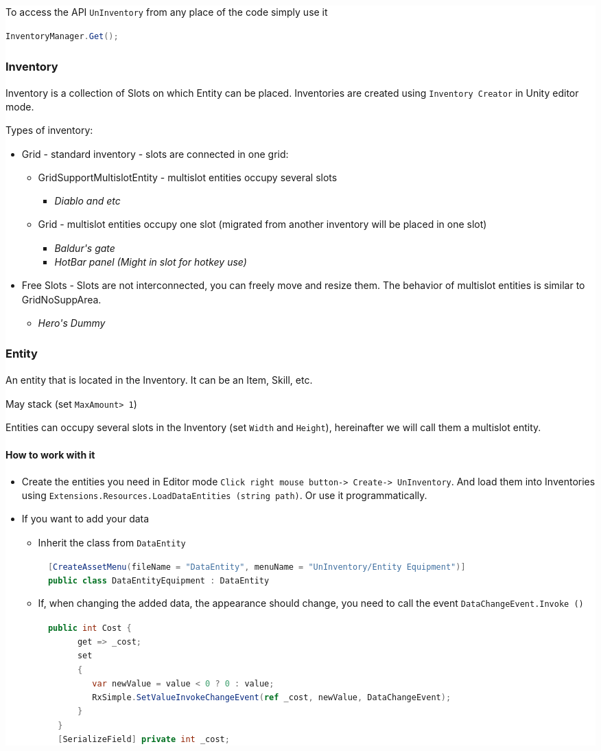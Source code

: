 To access the API `UnInventory` from any place of the code simply use it

```csharp
InventoryManager.Get();
```

### Inventory

Inventory is a collection of Slots on which Entity can be placed.
Inventories are created using `Inventory Creator` in Unity editor mode.

Types of inventory:

- Grid - standard inventory - slots are connected in one grid:
  - GridSupportMultislotEntity - multislot entities occupy several slots
    - *Diablo and etc*

  - Grid - multislot entities occupy one slot (migrated from another inventory will be placed in one slot)
    - *Baldur's gate*
    - *HotBar panel (Might in slot for hotkey use)*

- Free Slots - Slots are not interconnected, you can freely move and resize them. The behavior of multislot entities is similar to GridNoSuppArea.
  - *Hero's Dummy*

### Entity

An entity that is located in the Inventory. It can be an Item, Skill, etc.

May stack (set `MaxAmount> 1`)

Entities can occupy several slots in the Inventory (set `Width` and `Height`), hereinafter we will call them a multislot entity.

#### How to work with it

- Create the entities you need in Editor mode `Click right mouse button-> Create-> UnInventory`. And load them into Inventories using `Extensions.Resources.LoadDataEntities (string path)`. Or use it programmatically.
  
- If you want to add your data

  - Inherit the class from `DataEntity`

    ```csharp
      [CreateAssetMenu(fileName = "DataEntity", menuName = "UnInventory/Entity Equipment")]
      public class DataEntityEquipment : DataEntity
    ```
  
  - If, when changing the added data, the appearance should change, you need to call the event `DataChangeEvent.Invoke ()`

    ```csharp
      public int Cost {
            get => _cost;
            set
            {
               var newValue = value < 0 ? 0 : value;
               RxSimple.SetValueInvokeChangeEvent(ref _cost, newValue, DataChangeEvent);
            }
        }
        [SerializeField] private int _cost;
      ```
